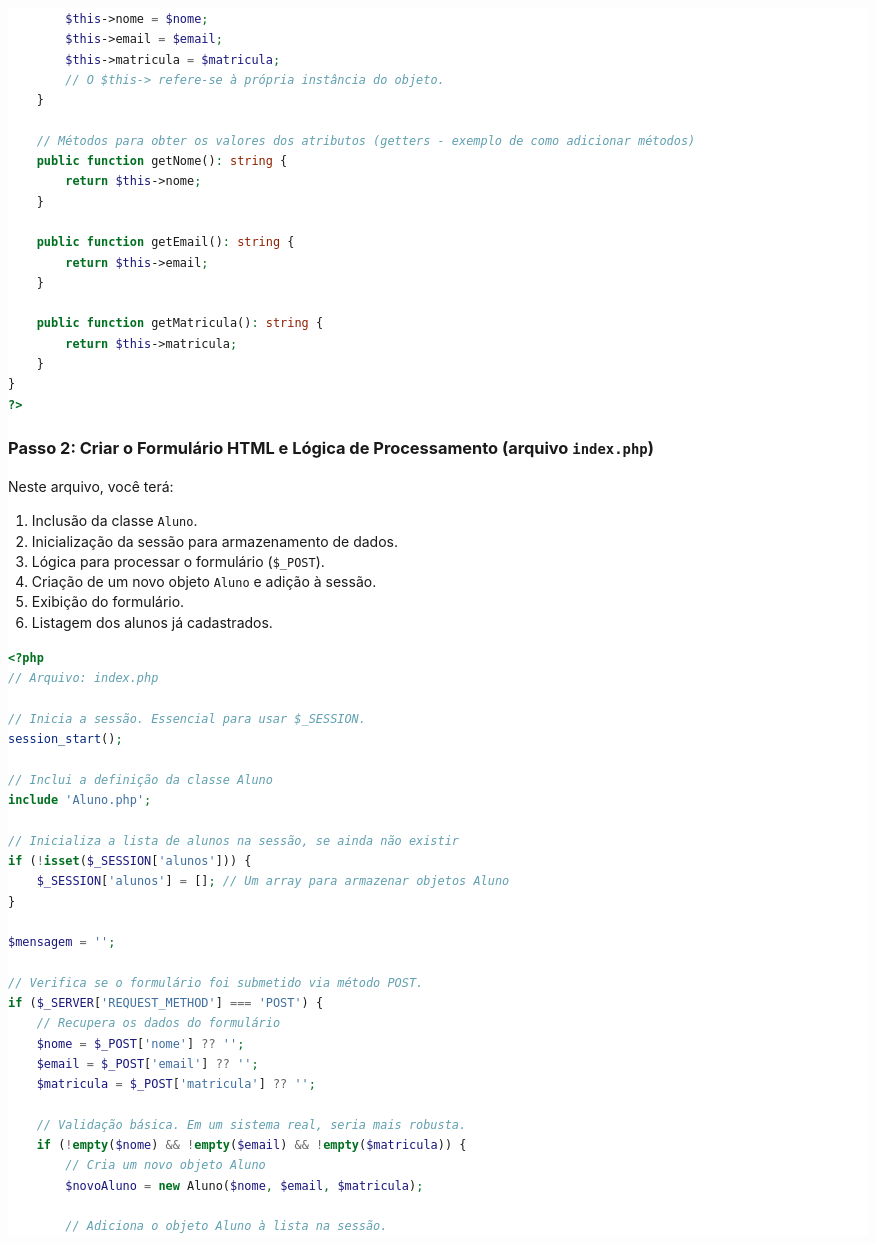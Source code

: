 ```php
        $this->nome = $nome;
        $this->email = $email;
        $this->matricula = $matricula;
        // O $this-> refere-se à própria instância do objeto.
    }

    // Métodos para obter os valores dos atributos (getters - exemplo de como adicionar métodos)
    public function getNome(): string {
        return $this->nome;
    }

    public function getEmail(): string {
        return $this->email;
    }

    public function getMatricula(): string {
        return $this->matricula;
    }
}
?>
```

### Passo 2: Criar o Formulário HTML e Lógica de Processamento (arquivo `index.php`)

Neste arquivo, você terá:

1. Inclusão da classe `Aluno`.
2. Inicialização da sessão para armazenamento de dados.
3. Lógica para processar o formulário (`$_POST`).
4. Criação de um novo objeto `Aluno` e adição à sessão.
5. Exibição do formulário.
6. Listagem dos alunos já cadastrados.

```php
<?php
// Arquivo: index.php

// Inicia a sessão. Essencial para usar $_SESSION.
session_start();

// Inclui a definição da classe Aluno
include 'Aluno.php';

// Inicializa a lista de alunos na sessão, se ainda não existir
if (!isset($_SESSION['alunos'])) {
    $_SESSION['alunos'] = []; // Um array para armazenar objetos Aluno
}

$mensagem = '';

// Verifica se o formulário foi submetido via método POST.
if ($_SERVER['REQUEST_METHOD'] === 'POST') {
    // Recupera os dados do formulário
    $nome = $_POST['nome'] ?? '';
    $email = $_POST['email'] ?? '';
    $matricula = $_POST['matricula'] ?? '';

    // Validação básica. Em um sistema real, seria mais robusta.
    if (!empty($nome) && !empty($email) && !empty($matricula)) {
        // Cria um novo objeto Aluno
        $novoAluno = new Aluno($nome, $email, $matricula);

        // Adiciona o objeto Aluno à lista na sessão.
```